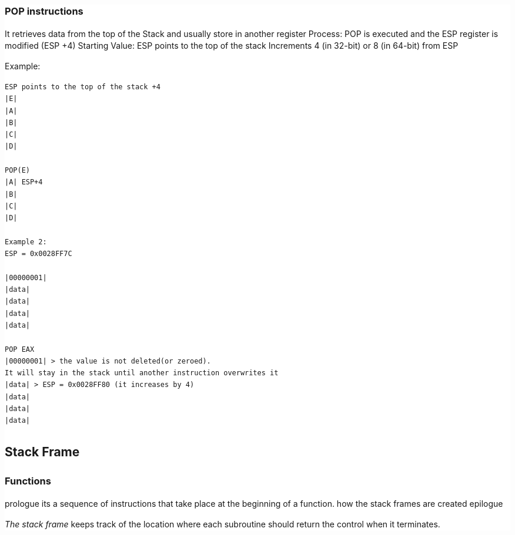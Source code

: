 ### POP instructions
It retrieves data from the top of the Stack and usually store in another register
Process:
	POP is executed and the ESP register is modified (ESP +4)
Starting Value:
	ESP points to the top of the stack
Increments 4 (in 32-bit) or 8 (in 64-bit) from ESP

Example:
```
ESP points to the top of the stack +4
|E|
|A|
|B|
|C|
|D|

POP(E)
|A| ESP+4
|B|
|C|
|D|

Example 2:
ESP = 0x0028FF7C

|00000001|
|data|
|data|
|data|
|data|

POP EAX
|00000001| > the value is not deleted(or zeroed). 
It will stay in the stack until another instruction overwrites it
|data| > ESP = 0x0028FF80 (it increases by 4)
|data|
|data|
|data|
```


## Stack Frame

### Functions
prologue
	its a sequence of instructions that take place at the beginning of a function.
	how the stack frames are created
epilogue

*The stack frame* keeps track of the location where each subroutine should return the control when it terminates.
